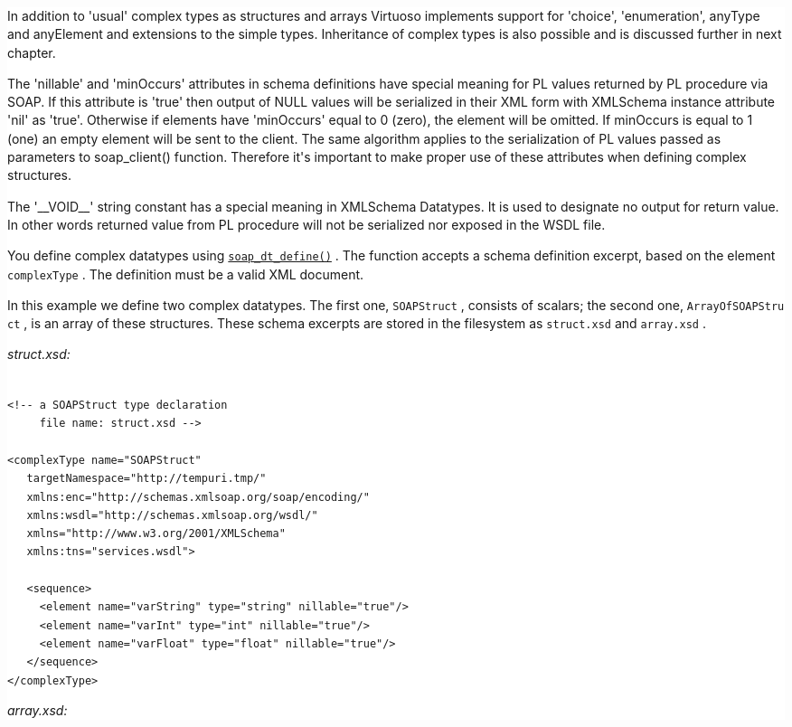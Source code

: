 In addition to 'usual' complex types as structures and arrays Virtuoso
implements support for 'choice', 'enumeration', anyType and anyElement
and extensions to the simple types. Inheritance of complex types is also
possible and is discussed further in next chapter.

The 'nillable' and 'minOccurs' attributes in schema definitions have
special meaning for PL values returned by PL procedure via SOAP. If this
attribute is 'true' then output of NULL values will be serialized in
their XML form with XMLSchema instance attribute 'nil' as 'true'.
Otherwise if elements have 'minOccurs' equal to 0 (zero), the element
will be omitted. If minOccurs is equal to 1 (one) an empty element will
be sent to the client. The same algorithm applies to the serialization
of PL values passed as parameters to soap\_client() function. Therefore
it's important to make proper use of these attributes when defining
complex structures.

The '\_\_VOID\_\_' string constant has a special meaning in XMLSchema
Datatypes. It is used to designate no output for return value. In other
words returned value from PL procedure will not be serialized nor
exposed in the WSDL file.

You define complex datatypes using
[`soap_dt_define()`](#fn_soap_dt_define) . The function accepts a schema
definition excerpt, based on the element `complexType` . The definition
must be a valid XML document.

In this example we define two complex datatypes. The first one,
`SOAPStruct` , consists of scalars; the second one, `ArrayOfSOAPStruct`
, is an array of these structures. These schema excerpts are stored in
the filesystem as `struct.xsd` and `array.xsd` .

*struct.xsd:*

``` 

<!-- a SOAPStruct type declaration
     file name: struct.xsd -->

<complexType name="SOAPStruct"
   targetNamespace="http://tempuri.tmp/"
   xmlns:enc="http://schemas.xmlsoap.org/soap/encoding/"
   xmlns:wsdl="http://schemas.xmlsoap.org/wsdl/"
   xmlns="http://www.w3.org/2001/XMLSchema"
   xmlns:tns="services.wsdl">

   <sequence>
     <element name="varString" type="string" nillable="true"/>
     <element name="varInt" type="int" nillable="true"/>
     <element name="varFloat" type="float" nillable="true"/>
   </sequence>
</complexType>
```

*array.xsd:*
